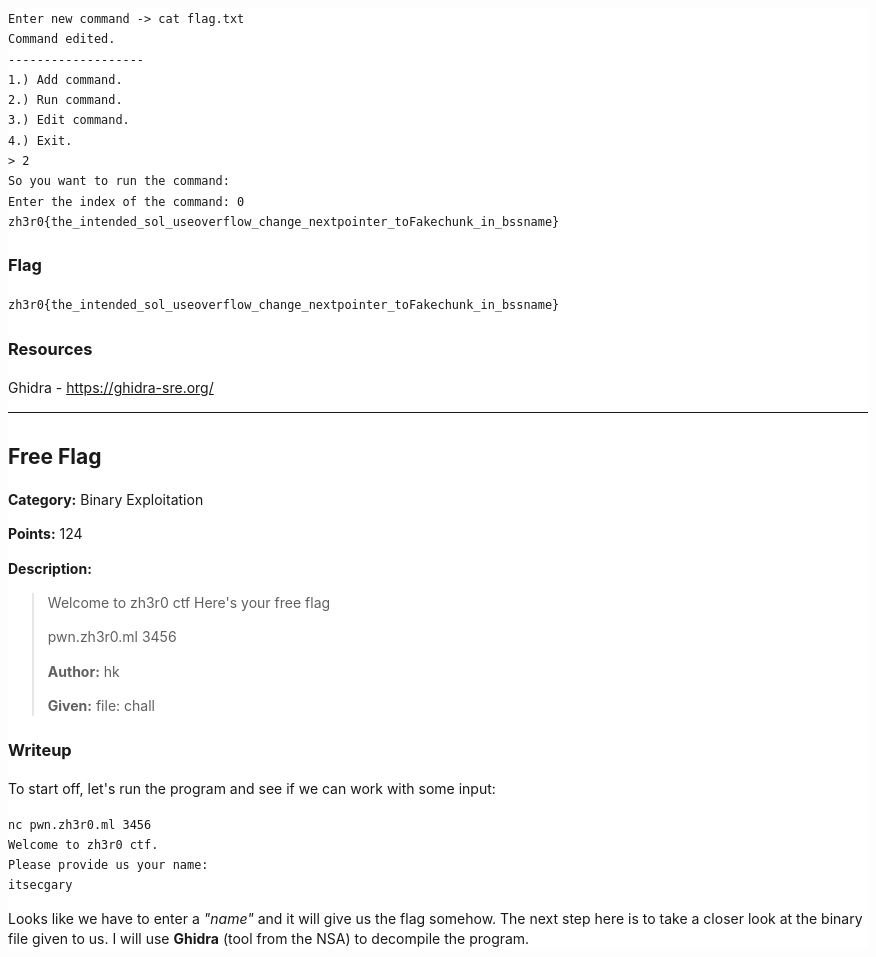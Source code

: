 ```
Enter new command -> cat flag.txt
Command edited.
-------------------
1.) Add command.
2.) Run command.
3.) Edit command.
4.) Exit.
> 2
So you want to run the command:
Enter the index of the command: 0
zh3r0{the_intended_sol_useoverflow_change_nextpointer_toFakechunk_in_bssname}
```

### Flag
`zh3r0{the_intended_sol_useoverflow_change_nextpointer_toFakechunk_in_bssname}`

### Resources
Ghidra - https://ghidra-sre.org/


---


## Free Flag
**Category:** Binary Exploitation

**Points:** 124

**Description:**
> Welcome to zh3r0 ctf
> Here's your free flag
>
> pwn.zh3r0.ml 3456
>
> **Author:** hk
>
> **Given:** file: chall

### Writeup
To start off, let's run the program and see if we can work with some input:
```
nc pwn.zh3r0.ml 3456
Welcome to zh3r0 ctf.
Please provide us your name:
itsecgary

```

Looks like we have to enter a *"name"* and it will give us the flag somehow.
The next step here is to take a closer look at the binary file given to us. I will
use **Ghidra** (tool from the NSA) to decompile the program.
